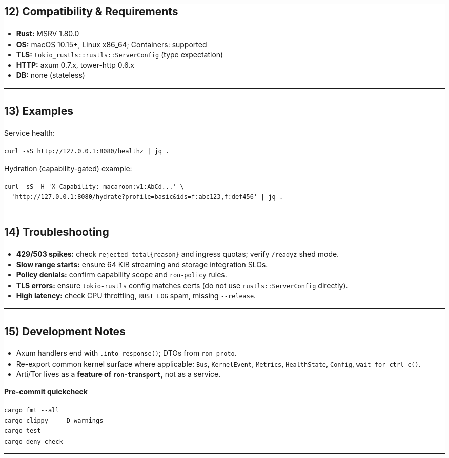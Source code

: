 
## 12) Compatibility & Requirements

* **Rust:** MSRV 1.80.0
* **OS:** macOS 10.15+, Linux x86_64; Containers: supported
* **TLS:** `tokio_rustls::rustls::ServerConfig` (type expectation)
* **HTTP:** axum 0.7.x, tower-http 0.6.x
* **DB:** none (stateless)

---

## 13) Examples

Service health:

```
curl -sS http://127.0.0.1:8080/healthz | jq .
```

Hydration (capability-gated) example:

```
curl -sS -H 'X-Capability: macaroon:v1:AbCd...' \
  'http://127.0.0.1:8080/hydrate?profile=basic&ids=f:abc123,f:def456' | jq .
```

---

## 14) Troubleshooting

* **429/503 spikes:** check `rejected_total{reason}` and ingress quotas; verify `/readyz` shed mode.
* **Slow range starts:** ensure 64 KiB streaming and storage integration SLOs.
* **Policy denials:** confirm capability scope and `ron-policy` rules.
* **TLS errors:** ensure `tokio-rustls` config matches certs (do not use `rustls::ServerConfig` directly).
* **High latency:** check CPU throttling, `RUST_LOG` spam, missing `--release`.

---

## 15) Development Notes

* Axum handlers end with `.into_response()`; DTOs from `ron-proto`.
* Re-export common kernel surface where applicable: `Bus`, `KernelEvent`, `Metrics`, `HealthState`, `Config`, `wait_for_ctrl_c()`.
* Arti/Tor lives as a **feature of `ron-transport`**, not as a service.

**Pre-commit quickcheck**

```
cargo fmt --all
cargo clippy -- -D warnings
cargo test
cargo deny check
```

---